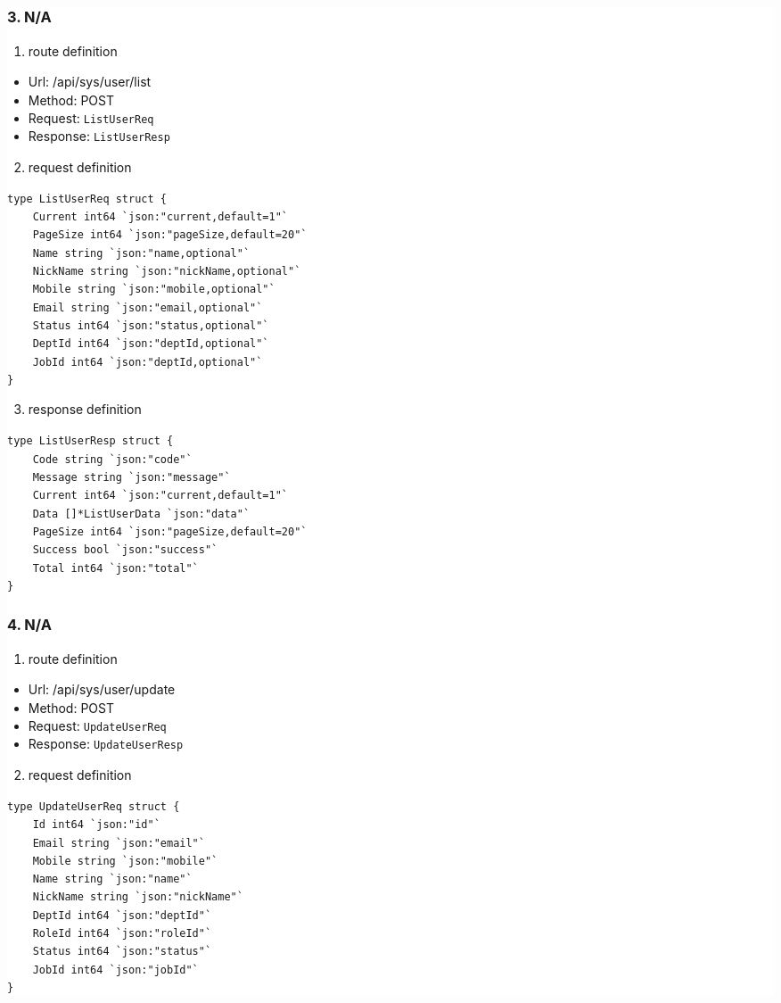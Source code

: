 ### 3. N/A

1. route definition

- Url: /api/sys/user/list
- Method: POST
- Request: `ListUserReq`
- Response: `ListUserResp`

2. request definition



```golang
type ListUserReq struct {
	Current int64 `json:"current,default=1"`
	PageSize int64 `json:"pageSize,default=20"`
	Name string `json:"name,optional"`
	NickName string `json:"nickName,optional"`
	Mobile string `json:"mobile,optional"`
	Email string `json:"email,optional"`
	Status int64 `json:"status,optional"`
	DeptId int64 `json:"deptId,optional"`
	JobId int64 `json:"deptId,optional"`
}
```


3. response definition



```golang
type ListUserResp struct {
	Code string `json:"code"`
	Message string `json:"message"`
	Current int64 `json:"current,default=1"`
	Data []*ListUserData `json:"data"`
	PageSize int64 `json:"pageSize,default=20"`
	Success bool `json:"success"`
	Total int64 `json:"total"`
}
```

### 4. N/A

1. route definition

- Url: /api/sys/user/update
- Method: POST
- Request: `UpdateUserReq`
- Response: `UpdateUserResp`

2. request definition



```golang
type UpdateUserReq struct {
	Id int64 `json:"id"`
	Email string `json:"email"`
	Mobile string `json:"mobile"`
	Name string `json:"name"`
	NickName string `json:"nickName"`
	DeptId int64 `json:"deptId"`
	RoleId int64 `json:"roleId"`
	Status int64 `json:"status"`
	JobId int64 `json:"jobId"`
}
```
